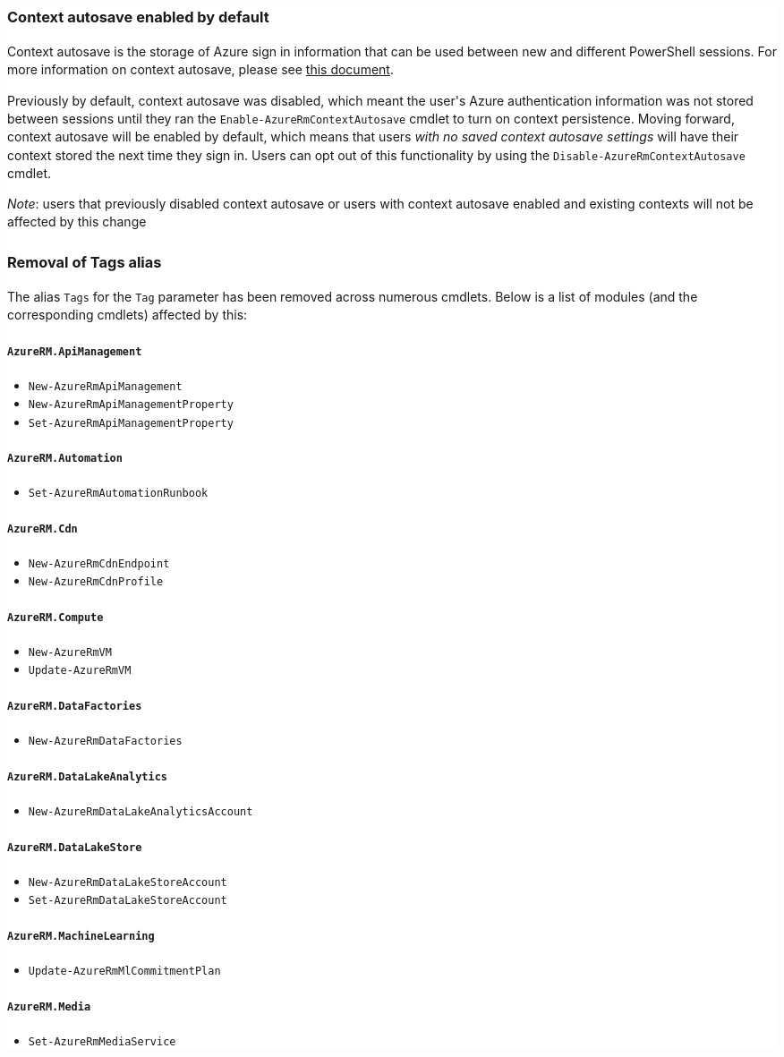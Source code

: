 ### Context autosave enabled by default

Context autosave is the storage of Azure sign in information that can be used between new and different PowerShell sessions. For more information on context autosave, please see [this document](https://docs.microsoft.com/en-us/powershell/azure/context-persistence).

Previously by default, context autosave was disabled, which meant the user's Azure authentication information was not stored between sessions until they ran the `Enable-AzureRmContextAutosave` cmdlet to turn on context persistence. Moving forward, context autosave will be enabled by default, which means that users *with no saved context autosave settings* will have their context stored the next time they sign in. Users can opt out of this functionality by using the `Disable-AzureRmContextAutosave` cmdlet.

*Note*: users that previously disabled context autosave or users with context autosave enabled and existing contexts will not be affected by this change

### Removal of Tags alias

The alias `Tags` for the `Tag` parameter has been removed across numerous cmdlets. Below is a list of modules (and the corresponding cmdlets) affected by this:

#### `AzureRM.ApiManagement`

- `New-AzureRmApiManagement`
- `New-AzureRmApiManagementProperty`
- `Set-AzureRmApiManagementProperty`

#### `AzureRM.Automation`
- `Set-AzureRmAutomationRunbook`

#### `AzureRM.Cdn`
- `New-AzureRmCdnEndpoint`
- `New-AzureRmCdnProfile`

#### `AzureRM.Compute`
- `New-AzureRmVM`
- `Update-AzureRmVM`

#### `AzureRM.DataFactories`
- `New-AzureRmDataFactories`

#### `AzureRM.DataLakeAnalytics`
- `New-AzureRmDataLakeAnalyticsAccount`

#### `AzureRM.DataLakeStore`
- `New-AzureRmDataLakeStoreAccount`
- `Set-AzureRmDataLakeStoreAccount`

#### `AzureRM.MachineLearning`
- `Update-AzureRmMlCommitmentPlan`

#### `AzureRM.Media`
- `Set-AzureRmMediaService`

